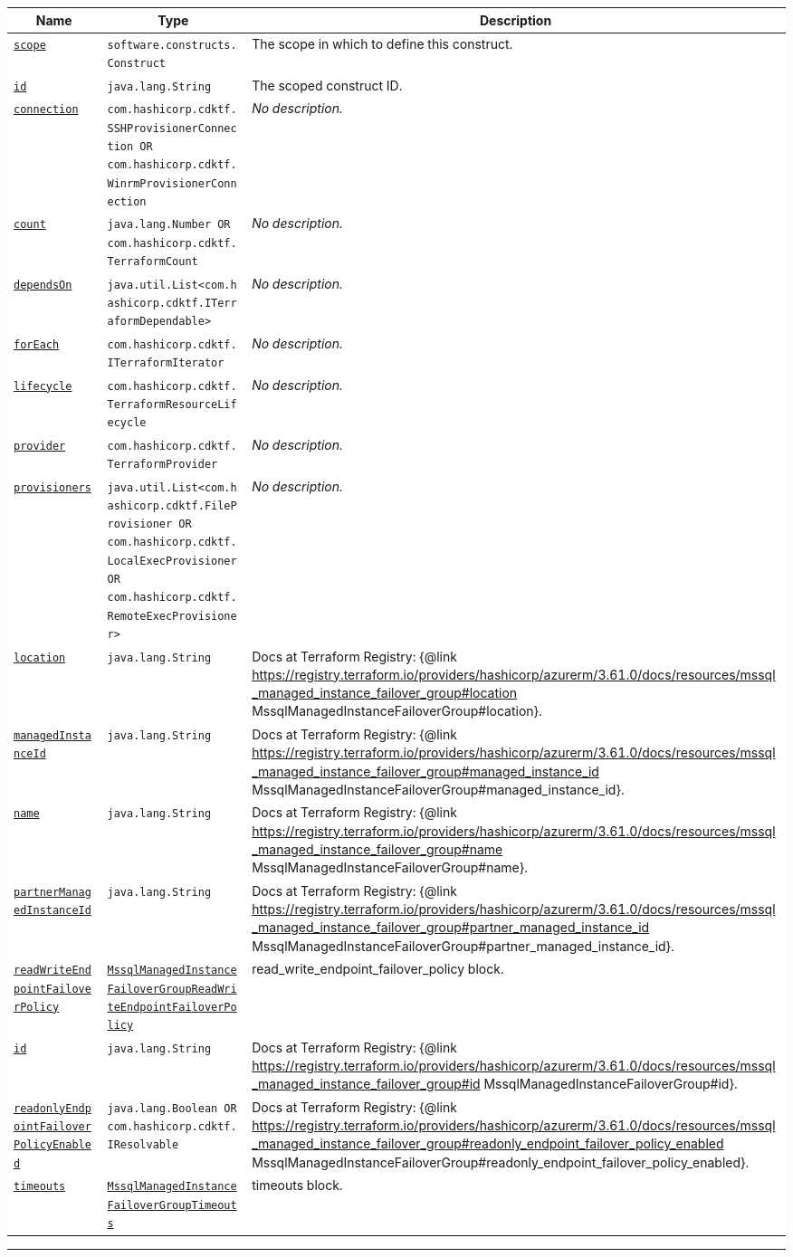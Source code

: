 | **Name** | **Type** | **Description** |
| --- | --- | --- |
| <code><a href="#@cdktf/provider-azurerm.mssqlManagedInstanceFailoverGroup.MssqlManagedInstanceFailoverGroup.Initializer.parameter.scope">scope</a></code> | <code>software.constructs.Construct</code> | The scope in which to define this construct. |
| <code><a href="#@cdktf/provider-azurerm.mssqlManagedInstanceFailoverGroup.MssqlManagedInstanceFailoverGroup.Initializer.parameter.id">id</a></code> | <code>java.lang.String</code> | The scoped construct ID. |
| <code><a href="#@cdktf/provider-azurerm.mssqlManagedInstanceFailoverGroup.MssqlManagedInstanceFailoverGroup.Initializer.parameter.connection">connection</a></code> | <code>com.hashicorp.cdktf.SSHProvisionerConnection OR com.hashicorp.cdktf.WinrmProvisionerConnection</code> | *No description.* |
| <code><a href="#@cdktf/provider-azurerm.mssqlManagedInstanceFailoverGroup.MssqlManagedInstanceFailoverGroup.Initializer.parameter.count">count</a></code> | <code>java.lang.Number OR com.hashicorp.cdktf.TerraformCount</code> | *No description.* |
| <code><a href="#@cdktf/provider-azurerm.mssqlManagedInstanceFailoverGroup.MssqlManagedInstanceFailoverGroup.Initializer.parameter.dependsOn">dependsOn</a></code> | <code>java.util.List<com.hashicorp.cdktf.ITerraformDependable></code> | *No description.* |
| <code><a href="#@cdktf/provider-azurerm.mssqlManagedInstanceFailoverGroup.MssqlManagedInstanceFailoverGroup.Initializer.parameter.forEach">forEach</a></code> | <code>com.hashicorp.cdktf.ITerraformIterator</code> | *No description.* |
| <code><a href="#@cdktf/provider-azurerm.mssqlManagedInstanceFailoverGroup.MssqlManagedInstanceFailoverGroup.Initializer.parameter.lifecycle">lifecycle</a></code> | <code>com.hashicorp.cdktf.TerraformResourceLifecycle</code> | *No description.* |
| <code><a href="#@cdktf/provider-azurerm.mssqlManagedInstanceFailoverGroup.MssqlManagedInstanceFailoverGroup.Initializer.parameter.provider">provider</a></code> | <code>com.hashicorp.cdktf.TerraformProvider</code> | *No description.* |
| <code><a href="#@cdktf/provider-azurerm.mssqlManagedInstanceFailoverGroup.MssqlManagedInstanceFailoverGroup.Initializer.parameter.provisioners">provisioners</a></code> | <code>java.util.List<com.hashicorp.cdktf.FileProvisioner OR com.hashicorp.cdktf.LocalExecProvisioner OR com.hashicorp.cdktf.RemoteExecProvisioner></code> | *No description.* |
| <code><a href="#@cdktf/provider-azurerm.mssqlManagedInstanceFailoverGroup.MssqlManagedInstanceFailoverGroup.Initializer.parameter.location">location</a></code> | <code>java.lang.String</code> | Docs at Terraform Registry: {@link https://registry.terraform.io/providers/hashicorp/azurerm/3.61.0/docs/resources/mssql_managed_instance_failover_group#location MssqlManagedInstanceFailoverGroup#location}. |
| <code><a href="#@cdktf/provider-azurerm.mssqlManagedInstanceFailoverGroup.MssqlManagedInstanceFailoverGroup.Initializer.parameter.managedInstanceId">managedInstanceId</a></code> | <code>java.lang.String</code> | Docs at Terraform Registry: {@link https://registry.terraform.io/providers/hashicorp/azurerm/3.61.0/docs/resources/mssql_managed_instance_failover_group#managed_instance_id MssqlManagedInstanceFailoverGroup#managed_instance_id}. |
| <code><a href="#@cdktf/provider-azurerm.mssqlManagedInstanceFailoverGroup.MssqlManagedInstanceFailoverGroup.Initializer.parameter.name">name</a></code> | <code>java.lang.String</code> | Docs at Terraform Registry: {@link https://registry.terraform.io/providers/hashicorp/azurerm/3.61.0/docs/resources/mssql_managed_instance_failover_group#name MssqlManagedInstanceFailoverGroup#name}. |
| <code><a href="#@cdktf/provider-azurerm.mssqlManagedInstanceFailoverGroup.MssqlManagedInstanceFailoverGroup.Initializer.parameter.partnerManagedInstanceId">partnerManagedInstanceId</a></code> | <code>java.lang.String</code> | Docs at Terraform Registry: {@link https://registry.terraform.io/providers/hashicorp/azurerm/3.61.0/docs/resources/mssql_managed_instance_failover_group#partner_managed_instance_id MssqlManagedInstanceFailoverGroup#partner_managed_instance_id}. |
| <code><a href="#@cdktf/provider-azurerm.mssqlManagedInstanceFailoverGroup.MssqlManagedInstanceFailoverGroup.Initializer.parameter.readWriteEndpointFailoverPolicy">readWriteEndpointFailoverPolicy</a></code> | <code><a href="#@cdktf/provider-azurerm.mssqlManagedInstanceFailoverGroup.MssqlManagedInstanceFailoverGroupReadWriteEndpointFailoverPolicy">MssqlManagedInstanceFailoverGroupReadWriteEndpointFailoverPolicy</a></code> | read_write_endpoint_failover_policy block. |
| <code><a href="#@cdktf/provider-azurerm.mssqlManagedInstanceFailoverGroup.MssqlManagedInstanceFailoverGroup.Initializer.parameter.id">id</a></code> | <code>java.lang.String</code> | Docs at Terraform Registry: {@link https://registry.terraform.io/providers/hashicorp/azurerm/3.61.0/docs/resources/mssql_managed_instance_failover_group#id MssqlManagedInstanceFailoverGroup#id}. |
| <code><a href="#@cdktf/provider-azurerm.mssqlManagedInstanceFailoverGroup.MssqlManagedInstanceFailoverGroup.Initializer.parameter.readonlyEndpointFailoverPolicyEnabled">readonlyEndpointFailoverPolicyEnabled</a></code> | <code>java.lang.Boolean OR com.hashicorp.cdktf.IResolvable</code> | Docs at Terraform Registry: {@link https://registry.terraform.io/providers/hashicorp/azurerm/3.61.0/docs/resources/mssql_managed_instance_failover_group#readonly_endpoint_failover_policy_enabled MssqlManagedInstanceFailoverGroup#readonly_endpoint_failover_policy_enabled}. |
| <code><a href="#@cdktf/provider-azurerm.mssqlManagedInstanceFailoverGroup.MssqlManagedInstanceFailoverGroup.Initializer.parameter.timeouts">timeouts</a></code> | <code><a href="#@cdktf/provider-azurerm.mssqlManagedInstanceFailoverGroup.MssqlManagedInstanceFailoverGroupTimeouts">MssqlManagedInstanceFailoverGroupTimeouts</a></code> | timeouts block. |

---
